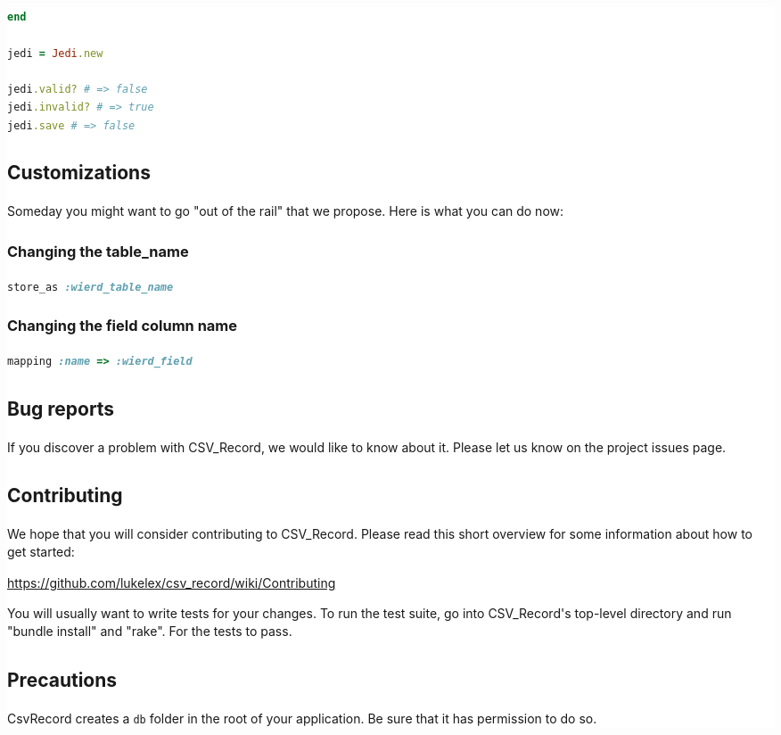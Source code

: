 ```ruby
end

jedi = Jedi.new

jedi.valid? # => false
jedi.invalid? # => true
jedi.save # => false
```

## Customizations

Someday you might want to go "out of the rail" that we propose.
Here is what you can do now:

### Changing the table_name
```ruby
store_as :wierd_table_name
```
### Changing the field column name
```ruby
mapping :name => :wierd_field
```

## Bug reports

If you discover a problem with CSV_Record, we would like to know
about it. Please let us know on the project issues page.

## Contributing

We hope that you will consider contributing to CSV_Record. Please
read this short overview for some information about how to get started:

https://github.com/lukelex/csv_record/wiki/Contributing

You will usually want to write tests for your changes. To run the
test suite, go into CSV_Record's top-level directory and run
"bundle install" and "rake". For the tests to pass.

## Precautions
CsvRecord creates a `db` folder in the root of your application.
Be sure that it has permission to do so.
